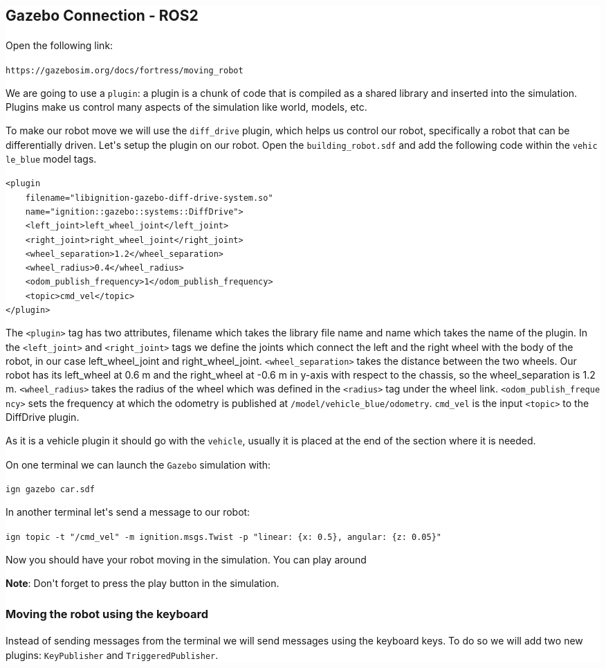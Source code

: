 ## Gazebo Connection - ROS2

Open the following link:
```
https://gazebosim.org/docs/fortress/moving_robot
```
We  are going to use a `plugin`: a plugin is a chunk of code that is compiled as a shared library and inserted into the simulation. Plugins make us control many aspects of the simulation like world, models, etc.

To make our robot move we will use the `diff_drive` plugin, which helps us control our robot, specifically a robot that can be differentially driven. Let's setup the plugin on our robot. Open the `building_robot.sdf` and add the following code within the `vehicle_blue` model tags.

```
<plugin
    filename="libignition-gazebo-diff-drive-system.so"
    name="ignition::gazebo::systems::DiffDrive">
    <left_joint>left_wheel_joint</left_joint>
    <right_joint>right_wheel_joint</right_joint>
    <wheel_separation>1.2</wheel_separation>
    <wheel_radius>0.4</wheel_radius>
    <odom_publish_frequency>1</odom_publish_frequency>
    <topic>cmd_vel</topic>
</plugin>
```

The `<plugin>` tag has two attributes, filename which takes the library file name and name which takes the name of the plugin. In the `<left_joint>` and `<right_joint>` tags we define the joints which connect the left and the right wheel with the body of the robot, in our case left_wheel_joint and right_wheel_joint. `<wheel_separation>` takes the distance between the two wheels. Our robot has its left_wheel at 0.6 m and the right_wheel at -0.6 m in y-axis with respect to the chassis, so the wheel_separation is 1.2 m. `<wheel_radius>` takes the radius of the wheel which was defined in the `<radius>` tag under the wheel link. `<odom_publish_frequency>` sets the frequency at which the odometry is published at `/model/vehicle_blue/odometry`. `cmd_vel` is the input `<topic>` to the DiffDrive plugin.

As it is a vehicle plugin it should go with the `vehicle`, usually it is placed at the end of the section where it is needed.

On one terminal we can launch the `Gazebo` simulation with:
```
ign gazebo car.sdf
```
In another terminal let's send a message to our robot:
```
ign topic -t "/cmd_vel" -m ignition.msgs.Twist -p "linear: {x: 0.5}, angular: {z: 0.05}"
```
Now you should have your robot moving in the simulation. You can play around

**Note**: Don't forget to press the play button in the simulation.

### Moving the robot using the keyboard 

Instead of sending messages from the terminal we will send messages using the keyboard keys. To do so we will add two new plugins: `KeyPublisher` and `TriggeredPublisher`.
